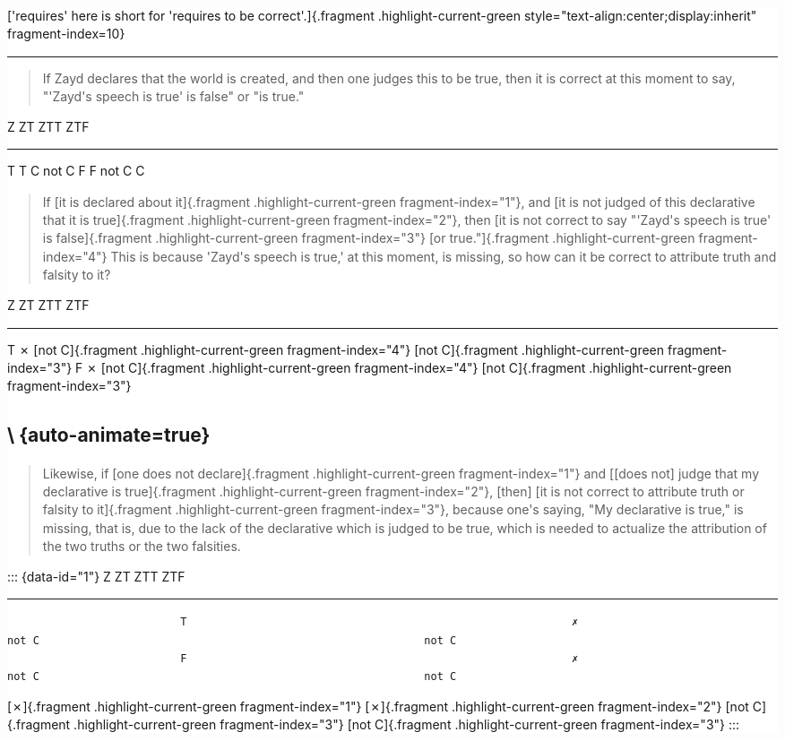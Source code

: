 ['requires' here is short for 'requires to be correct'.]{.fragment .highlight-current-green style="text-align:center;display:inherit" fragment-index=10}

---

> [](#fw73) If Zayd declares that the world is created, and then
> one judges this to be true, then it is correct at this moment to say,
> "'Zayd's speech is true' is false" or "is true."

   Z   ZT    ZTT     ZTF
  --- ---- ------- -------
   T   T      C     not C
   F   F    not C     C

> If [it is declared about it]{.fragment .highlight-current-green
> fragment-index="1"}, and [it is not judged of this declarative that it is
> true]{.fragment .highlight-current-green fragment-index="2"}, then [it is
> not correct to say "'Zayd's speech is true' is false]{.fragment
> .highlight-current-green fragment-index="3"} [or true."]{.fragment
> .highlight-current-green fragment-index="4"} This is because 'Zayd's speech
> is true,' at this moment, is missing,
> so how can it be correct to attribute truth and falsity to it?

   Z   ZT                                ZTT                                                              ZTF
  --- ---- ---------------------------------------------------------------- ----------------------------------------------------------------
   T   ✗    [not C]{.fragment .highlight-current-green fragment-index="4"}   [not C]{.fragment .highlight-current-green fragment-index="3"}
   F   ✗    [not C]{.fragment .highlight-current-green fragment-index="4"}   [not C]{.fragment .highlight-current-green fragment-index="3"}

## \  {auto-animate=true}

> Likewise, if [one does not declare]{.fragment .highlight-current-green
> fragment-index="1"} and [\[does not\] judge that my declarative is
> true]{.fragment .highlight-current-green fragment-index="2"}, \[then\] [it
> is not correct to attribute truth or falsity to it]{.fragment
> .highlight-current-green fragment-index="3"},
> because one's saying, "My declarative is true," is missing, that is, due to
> the lack of the declarative which is judged to be true, which is needed to
> actualize the attribution of the two truths or the two falsities.

::: {data-id="1"}
                               Z                                                            ZT                                                            ZTT                                                              ZTF
  ------------------------------------------------------------ ------------------------------------------------------------ ---------------------------------------------------------------- ----------------------------------------------------------------
                               T                                                            ✗                                                            not C                                                            not C
                               F                                                            ✗                                                            not C                                                            not C
   [✗]{.fragment .highlight-current-green fragment-index="1"}   [✗]{.fragment .highlight-current-green fragment-index="2"}   [not C]{.fragment .highlight-current-green fragment-index="3"}   [not C]{.fragment .highlight-current-green fragment-index="3"}
:::
